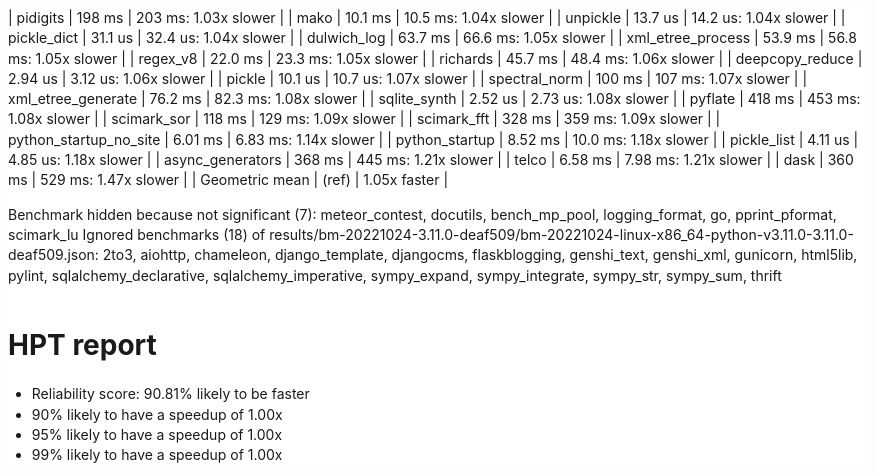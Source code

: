 | pidigits                 | 198 ms                                                 | 203 ms: 1.03x slower                                  |
| mako                     | 10.1 ms                                                | 10.5 ms: 1.04x slower                                 |
| unpickle                 | 13.7 us                                                | 14.2 us: 1.04x slower                                 |
| pickle_dict              | 31.1 us                                                | 32.4 us: 1.04x slower                                 |
| dulwich_log              | 63.7 ms                                                | 66.6 ms: 1.05x slower                                 |
| xml_etree_process        | 53.9 ms                                                | 56.8 ms: 1.05x slower                                 |
| regex_v8                 | 22.0 ms                                                | 23.3 ms: 1.05x slower                                 |
| richards                 | 45.7 ms                                                | 48.4 ms: 1.06x slower                                 |
| deepcopy_reduce          | 2.94 us                                                | 3.12 us: 1.06x slower                                 |
| pickle                   | 10.1 us                                                | 10.7 us: 1.07x slower                                 |
| spectral_norm            | 100 ms                                                 | 107 ms: 1.07x slower                                  |
| xml_etree_generate       | 76.2 ms                                                | 82.3 ms: 1.08x slower                                 |
| sqlite_synth             | 2.52 us                                                | 2.73 us: 1.08x slower                                 |
| pyflate                  | 418 ms                                                 | 453 ms: 1.08x slower                                  |
| scimark_sor              | 118 ms                                                 | 129 ms: 1.09x slower                                  |
| scimark_fft              | 328 ms                                                 | 359 ms: 1.09x slower                                  |
| python_startup_no_site   | 6.01 ms                                                | 6.83 ms: 1.14x slower                                 |
| python_startup           | 8.52 ms                                                | 10.0 ms: 1.18x slower                                 |
| pickle_list              | 4.11 us                                                | 4.85 us: 1.18x slower                                 |
| async_generators         | 368 ms                                                 | 445 ms: 1.21x slower                                  |
| telco                    | 6.58 ms                                                | 7.98 ms: 1.21x slower                                 |
| dask                     | 360 ms                                                 | 529 ms: 1.47x slower                                  |
| Geometric mean           | (ref)                                                  | 1.05x faster                                          |

Benchmark hidden because not significant (7): meteor_contest, docutils, bench_mp_pool, logging_format, go, pprint_pformat, scimark_lu
Ignored benchmarks (18) of results/bm-20221024-3.11.0-deaf509/bm-20221024-linux-x86_64-python-v3.11.0-3.11.0-deaf509.json: 2to3, aiohttp, chameleon, django_template, djangocms, flaskblogging, genshi_text, genshi_xml, gunicorn, html5lib, pylint, sqlalchemy_declarative, sqlalchemy_imperative, sympy_expand, sympy_integrate, sympy_str, sympy_sum, thrift


# HPT report

- Reliability score: 90.81% likely to be faster
- 90% likely to have a speedup of 1.00x
- 95% likely to have a speedup of 1.00x
- 99% likely to have a speedup of 1.00x
